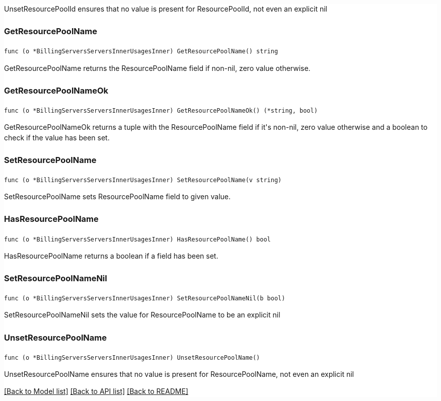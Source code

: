 UnsetResourcePoolId ensures that no value is present for ResourcePoolId, not even an explicit nil
### GetResourcePoolName

`func (o *BillingServersServersInnerUsagesInner) GetResourcePoolName() string`

GetResourcePoolName returns the ResourcePoolName field if non-nil, zero value otherwise.

### GetResourcePoolNameOk

`func (o *BillingServersServersInnerUsagesInner) GetResourcePoolNameOk() (*string, bool)`

GetResourcePoolNameOk returns a tuple with the ResourcePoolName field if it's non-nil, zero value otherwise
and a boolean to check if the value has been set.

### SetResourcePoolName

`func (o *BillingServersServersInnerUsagesInner) SetResourcePoolName(v string)`

SetResourcePoolName sets ResourcePoolName field to given value.

### HasResourcePoolName

`func (o *BillingServersServersInnerUsagesInner) HasResourcePoolName() bool`

HasResourcePoolName returns a boolean if a field has been set.

### SetResourcePoolNameNil

`func (o *BillingServersServersInnerUsagesInner) SetResourcePoolNameNil(b bool)`

 SetResourcePoolNameNil sets the value for ResourcePoolName to be an explicit nil

### UnsetResourcePoolName
`func (o *BillingServersServersInnerUsagesInner) UnsetResourcePoolName()`

UnsetResourcePoolName ensures that no value is present for ResourcePoolName, not even an explicit nil

[[Back to Model list]](../README.md#documentation-for-models) [[Back to API list]](../README.md#documentation-for-api-endpoints) [[Back to README]](../README.md)


